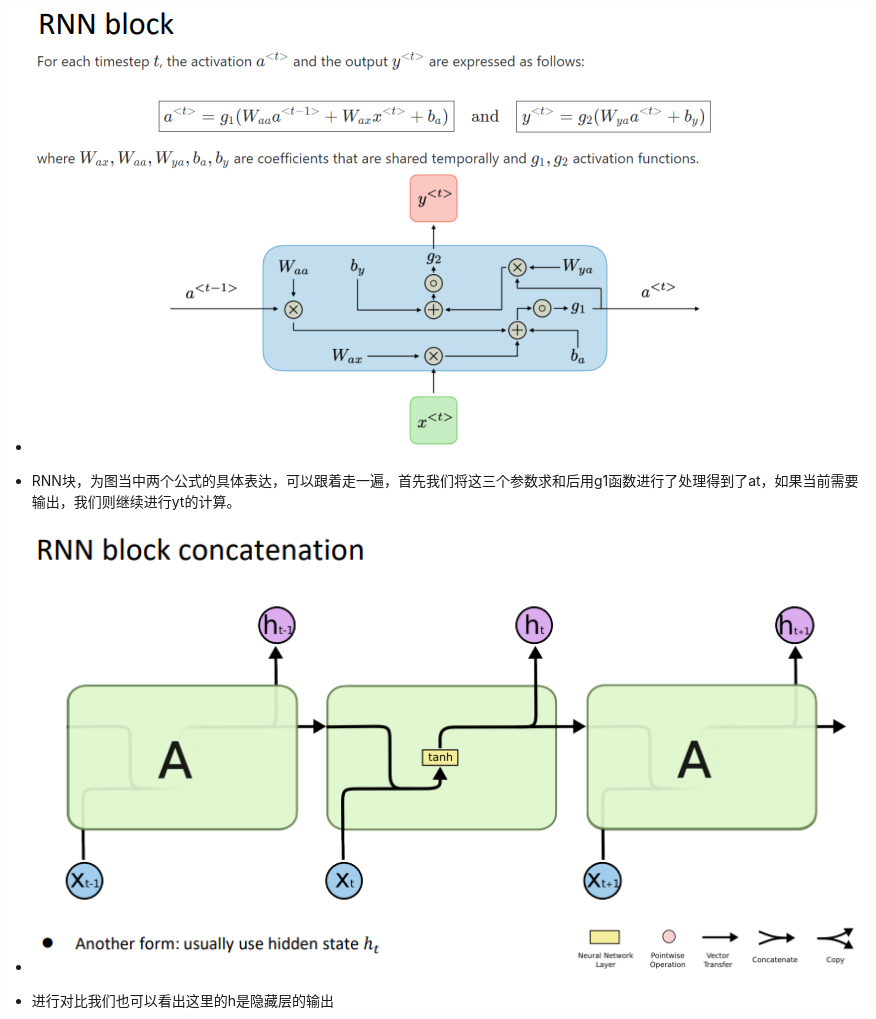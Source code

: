   * ![](./img/2-2-3-RNNBlock.png)
  
  * RNN块，为图当中两个公式的具体表达，可以跟着走一遍，首先我们将这三个参数求和后用g1函数进行了处理得到了at，如果当前需要输出，我们则继续进行yt的计算。
  
  * ![](./img/2-2-4-RNNConcatenation.png)
  
  * 进行对比我们也可以看出这里的h是隐藏层的输出
  